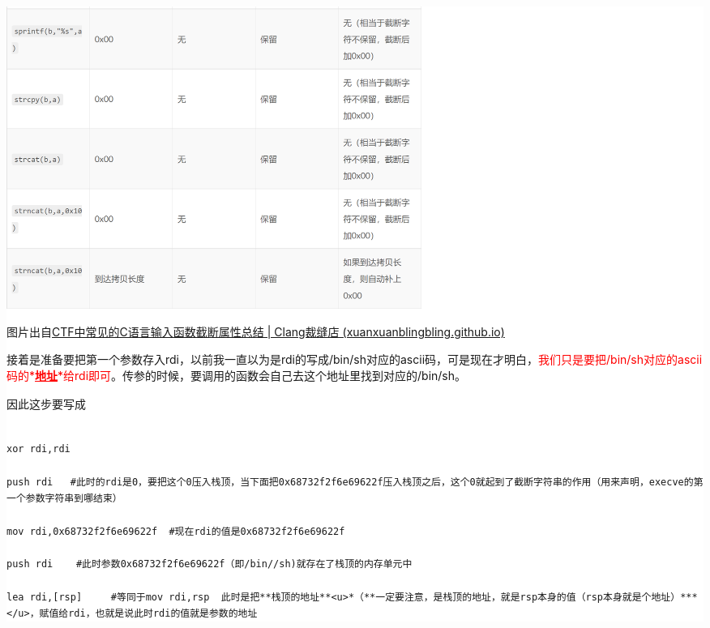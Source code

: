 <img src="/upload/img/image-20220411122813400.png" alt="image-20220411122813400" style="zoom:50%;" />


图片出自[CTF中常见的C语言输入函数截断属性总结 | Clang裁缝店 (xuanxuanblingbling.github.io)](https://xuanxuanblingbling.github.io/ctf/pwn/2020/12/16/input/)

接着是准备要把第一个参数存入rdi，以前我一直以为是rdi的写成/bin/sh对应的ascii码，可是现在才明白，<font color=red>我们只是要把/bin/sh对应的ascii码的*<u>**地址**</u>*给rdi即可</font>。传参的时候，要调用的函数会自己去这个地址里找到对应的/bin/sh。

因此这步要写成
```assembly

xor rdi,rdi

push rdi   #此时的rdi是0，要把这个0压入栈顶，当下面把0x68732f2f6e69622f压入栈顶之后，这个0就起到了截断字符串的作用（用来声明，execve的第一个参数字符串到哪结束）

mov rdi,0x68732f2f6e69622f  #现在rdi的值是0x68732f2f6e69622f

push rdi    #此时参数0x68732f2f6e69622f（即/bin//sh)就存在了栈顶的内存单元中

lea rdi,[rsp]     #等同于mov rdi,rsp  此时是把**栈顶的地址**<u>*（**一定要注意，是栈顶的地址，就是rsp本身的值（rsp本身就是个地址）***</u>，赋值给rdi，也就是说此时rdi的值就是参数的地址
```
